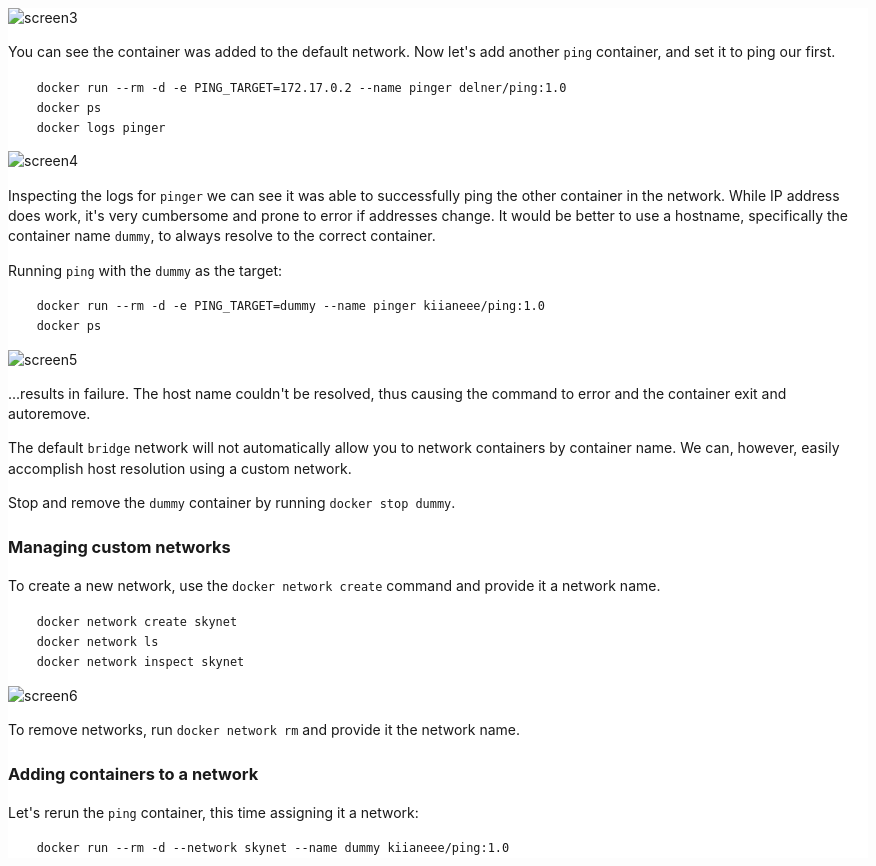 ![screen3](screeny/e6s3.png)

You can see the container was added to the default network. Now let's add another `ping` container, and set it to ping our first.

```
	docker run --rm -d -e PING_TARGET=172.17.0.2 --name pinger delner/ping:1.0
	docker ps
	docker logs pinger
```
	
![screen4](screeny/e6s4.png)

Inspecting the logs for `pinger` we can see it was able to successfully ping the other container in the network. While IP address does work, it's very cumbersome and prone to error if addresses change. It would be better to use a hostname, specifically the container name `dummy`, to always resolve to the correct container.

Running `ping` with the `dummy` as the target:

```
 	docker run --rm -d -e PING_TARGET=dummy --name pinger kiianeee/ping:1.0
 	docker ps
```
	
![screen5](screeny/e6s5.png)

...results in failure. The host name couldn't be resolved, thus causing the command to error and the container exit and autoremove.

The default `bridge` network will not automatically allow you to network containers by container name. We can, however, easily accomplish host resolution using a custom network.

Stop and remove the `dummy` container by running `docker stop dummy`.

### Managing custom networks

To create a new network, use the `docker network create` command and provide it a network name.

```
 	docker network create skynet
	docker network ls
	docker network inspect skynet
```
	
![screen6](screeny/e6s6.png)

To remove networks, run `docker network rm` and provide it the network name.

### Adding containers to a network

Let's rerun the `ping` container, this time assigning it a network:

```
 	docker run --rm -d --network skynet --name dummy kiianeee/ping:1.0
```
